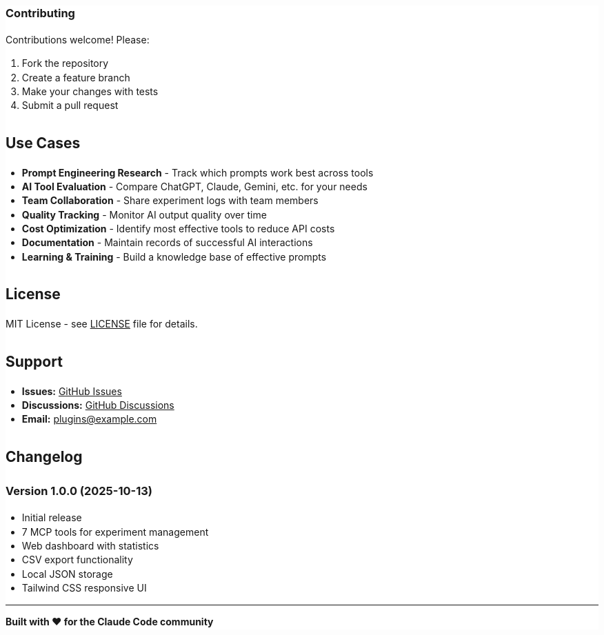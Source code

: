 ### Contributing

Contributions welcome! Please:
1. Fork the repository
2. Create a feature branch
3. Make your changes with tests
4. Submit a pull request

## Use Cases

- **Prompt Engineering Research** - Track which prompts work best across tools
- **AI Tool Evaluation** - Compare ChatGPT, Claude, Gemini, etc. for your needs
- **Team Collaboration** - Share experiment logs with team members
- **Quality Tracking** - Monitor AI output quality over time
- **Cost Optimization** - Identify most effective tools to reduce API costs
- **Documentation** - Maintain records of successful AI interactions
- **Learning & Training** - Build a knowledge base of effective prompts

## License

MIT License - see [LICENSE](LICENSE) file for details.

## Support

- **Issues:** [GitHub Issues](https://github.com/jeremylongshore/claude-code-plugins/issues)
- **Discussions:** [GitHub Discussions](https://github.com/jeremylongshore/claude-code-plugins/discussions)
- **Email:** plugins@example.com

## Changelog

### Version 1.0.0 (2025-10-13)

- Initial release
- 7 MCP tools for experiment management
- Web dashboard with statistics
- CSV export functionality
- Local JSON storage
- Tailwind CSS responsive UI

---

**Built with ❤️ for the Claude Code community**
